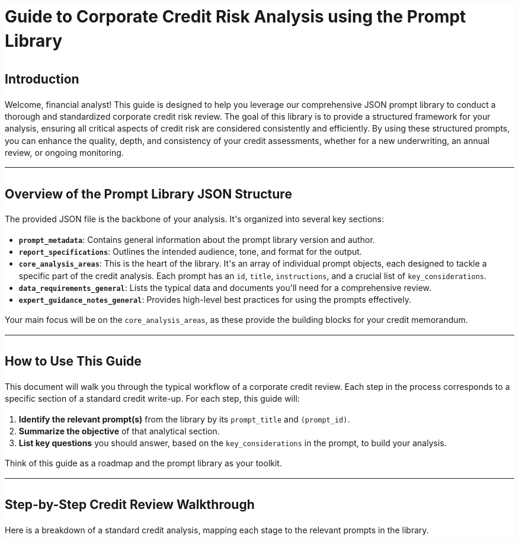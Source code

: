 # Guide to Corporate Credit Risk Analysis using the Prompt Library

## Introduction

Welcome, financial analyst! This guide is designed to help you leverage our comprehensive JSON prompt library to conduct a thorough and standardized corporate credit risk review. The goal of this library is to provide a structured framework for your analysis, ensuring all critical aspects of credit risk are considered consistently and efficiently. By using these structured prompts, you can enhance the quality, depth, and consistency of your credit assessments, whether for a new underwriting, an annual review, or ongoing monitoring.

---

## Overview of the Prompt Library JSON Structure

The provided JSON file is the backbone of your analysis. It's organized into several key sections:

* **`prompt_metadata`**: Contains general information about the prompt library version and author.
* **`report_specifications`**: Outlines the intended audience, tone, and format for the output.
* **`core_analysis_areas`**: This is the heart of the library. It's an array of individual prompt objects, each designed to tackle a specific part of the credit analysis. Each prompt has an `id`, `title`, `instructions`, and a crucial list of `key_considerations`.
* **`data_requirements_general`**: Lists the typical data and documents you'll need for a comprehensive review.
* **`expert_guidance_notes_general`**: Provides high-level best practices for using the prompts effectively.

Your main focus will be on the `core_analysis_areas`, as these provide the building blocks for your credit memorandum.

---

## How to Use This Guide

This document will walk you through the typical workflow of a corporate credit review. Each step in the process corresponds to a specific section of a standard credit write-up. For each step, this guide will:

1.  **Identify the relevant prompt(s)** from the library by its `prompt_title` and `(prompt_id)`.
2.  **Summarize the objective** of that analytical section.
3.  **List key questions** you should answer, based on the `key_considerations` in the prompt, to build your analysis.

Think of this guide as a roadmap and the prompt library as your toolkit.

---

## Step-by-Step Credit Review Walkthrough

Here is a breakdown of a standard credit analysis, mapping each stage to the relevant prompts in the library.

